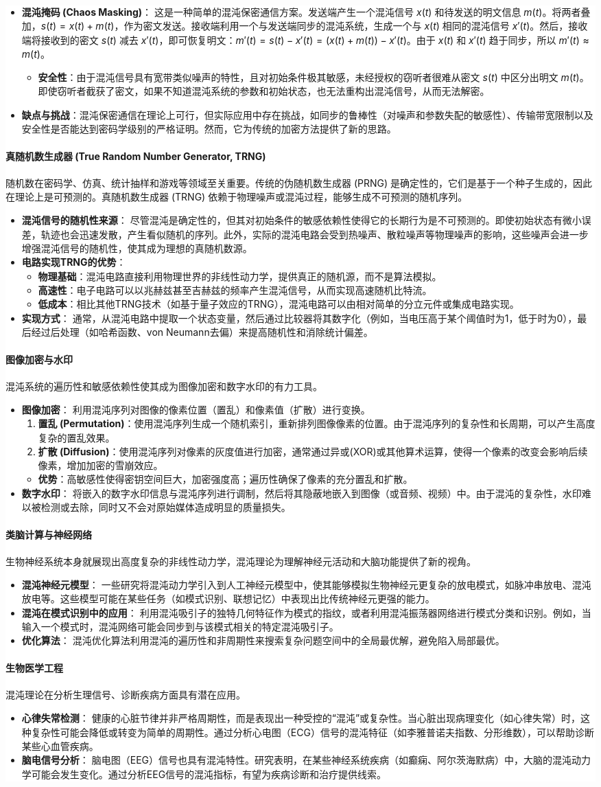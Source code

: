 *   **混沌掩码 (Chaos Masking)**：
    这是一种简单的混沌保密通信方案。发送端产生一个混沌信号 $x(t)$ 和待发送的明文信息 $m(t)$。将两者叠加，$s(t) = x(t) + m(t)$，作为密文发送。接收端利用一个与发送端同步的混沌系统，生成一个与 $x(t)$ 相同的混沌信号 $x'(t)$。然后，接收端将接收到的密文 $s(t)$ 减去 $x'(t)$，即可恢复明文：$m'(t) = s(t) - x'(t) = (x(t) + m(t)) - x'(t)$。由于 $x(t)$ 和 $x'(t)$ 趋于同步，所以 $m'(t) \approx m(t)$。
    *   **安全性**：由于混沌信号具有宽带类似噪声的特性，且对初始条件极其敏感，未经授权的窃听者很难从密文 $s(t)$ 中区分出明文 $m(t)$。即使窃听者截获了密文，如果不知道混沌系统的参数和初始状态，也无法重构出混沌信号，从而无法解密。

*   **缺点与挑战**：混沌保密通信在理论上可行，但实际应用中存在挑战，如同步的鲁棒性（对噪声和参数失配的敏感性）、传输带宽限制以及安全性是否能达到密码学级别的严格证明。然而，它为传统的加密方法提供了新的思路。

#### 真随机数生成器 (True Random Number Generator, TRNG)

随机数在密码学、仿真、统计抽样和游戏等领域至关重要。传统的伪随机数生成器 (PRNG) 是确定性的，它们是基于一个种子生成的，因此在理论上是可预测的。真随机数生成器 (TRNG) 依赖于物理噪声或混沌过程，能够生成不可预测的随机序列。

*   **混沌信号的随机性来源**：
    尽管混沌是确定性的，但其对初始条件的敏感依赖性使得它的长期行为是不可预测的。即使初始状态有微小误差，轨迹也会迅速发散，产生看似随机的序列。此外，实际的混沌电路会受到热噪声、散粒噪声等物理噪声的影响，这些噪声会进一步增强混沌信号的随机性，使其成为理想的真随机数源。
*   **电路实现TRNG的优势**：
    *   **物理基础**：混沌电路直接利用物理世界的非线性动力学，提供真正的随机源，而不是算法模拟。
    *   **高速性**：电子电路可以以兆赫兹甚至吉赫兹的频率产生混沌信号，从而实现高速随机比特流。
    *   **低成本**：相比其他TRNG技术（如基于量子效应的TRNG），混沌电路可以由相对简单的分立元件或集成电路实现。
*   **实现方式**：
    通常，从混沌电路中提取一个状态变量，然后通过比较器将其数字化（例如，当电压高于某个阈值时为1，低于时为0），最后经过后处理（如哈希函数、von Neumann去偏）来提高随机性和消除统计偏差。

#### 图像加密与水印

混沌系统的遍历性和敏感依赖性使其成为图像加密和数字水印的有力工具。

*   **图像加密**：
    利用混沌序列对图像的像素位置（置乱）和像素值（扩散）进行变换。
    1.  **置乱 (Permutation)**：使用混沌序列生成一个随机索引，重新排列图像像素的位置。由于混沌序列的复杂性和长周期，可以产生高度复杂的置乱效果。
    2.  **扩散 (Diffusion)**：使用混沌序列对像素的灰度值进行加密，通常通过异或(XOR)或其他算术运算，使得一个像素的改变会影响后续像素，增加加密的雪崩效应。
    *   **优势**：高敏感性使得密钥空间巨大，加密强度高；遍历性确保了像素的充分置乱和扩散。
*   **数字水印**：
    将嵌入的数字水印信息与混沌序列进行调制，然后将其隐蔽地嵌入到图像（或音频、视频）中。由于混沌的复杂性，水印难以被检测或去除，同时又不会对原始媒体造成明显的质量损失。

#### 类脑计算与神经网络

生物神经系统本身就展现出高度复杂的非线性动力学，混沌理论为理解神经元活动和大脑功能提供了新的视角。

*   **混沌神经元模型**：
    一些研究将混沌动力学引入到人工神经元模型中，使其能够模拟生物神经元更复杂的放电模式，如脉冲串放电、混沌放电等。这些模型可能在某些任务（如模式识别、联想记忆）中表现出比传统神经元更强的能力。
*   **混沌在模式识别中的应用**：
    利用混沌吸引子的独特几何特征作为模式的指纹，或者利用混沌振荡器网络进行模式分类和识别。例如，当输入一个模式时，混沌网络可能会同步到与该模式相关的特定混沌吸引子。
*   **优化算法**：
    混沌优化算法利用混沌的遍历性和非周期性来搜索复杂问题空间中的全局最优解，避免陷入局部最优。

#### 生物医学工程

混沌理论在分析生理信号、诊断疾病方面具有潜在应用。

*   **心律失常检测**：
    健康的心脏节律并非严格周期性，而是表现出一种受控的“混沌”或复杂性。当心脏出现病理变化（如心律失常）时，这种复杂性可能会降低或转变为简单的周期性。通过分析心电图（ECG）信号的混沌特征（如李雅普诺夫指数、分形维数），可以帮助诊断某些心血管疾病。
*   **脑电信号分析**：
    脑电图（EEG）信号也具有混沌特性。研究表明，在某些神经系统疾病（如癫痫、阿尔茨海默病）中，大脑的混沌动力学可能会发生变化。通过分析EEG信号的混沌指标，有望为疾病诊断和治疗提供线索。
